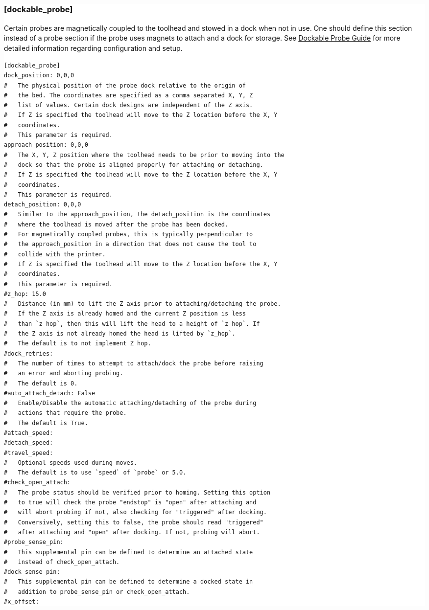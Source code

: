 ### [dockable_probe]

Certain probes are magnetically coupled to the toolhead and stowed
in a dock when not in use. One should define this section instead
of a probe section if the probe uses magnets to attach and a dock
for storage. See [Dockable Probe Guide](Dockable_Probe.md)
for more detailed information regarding configuration and setup.

```
[dockable_probe]
dock_position: 0,0,0
#   The physical position of the probe dock relative to the origin of
#   the bed. The coordinates are specified as a comma separated X, Y, Z
#   list of values. Certain dock designs are independent of the Z axis.
#   If Z is specified the toolhead will move to the Z location before the X, Y
#   coordinates.
#   This parameter is required.
approach_position: 0,0,0
#   The X, Y, Z position where the toolhead needs to be prior to moving into the
#   dock so that the probe is aligned properly for attaching or detaching.
#   If Z is specified the toolhead will move to the Z location before the X, Y
#   coordinates.
#   This parameter is required.
detach_position: 0,0,0
#   Similar to the approach_position, the detach_position is the coordinates
#   where the toolhead is moved after the probe has been docked.
#   For magnetically coupled probes, this is typically perpendicular to
#   the approach_position in a direction that does not cause the tool to
#   collide with the printer.
#   If Z is specified the toolhead will move to the Z location before the X, Y
#   coordinates.
#   This parameter is required.
#z_hop: 15.0
#   Distance (in mm) to lift the Z axis prior to attaching/detaching the probe.
#   If the Z axis is already homed and the current Z position is less
#   than `z_hop`, then this will lift the head to a height of `z_hop`. If
#   the Z axis is not already homed the head is lifted by `z_hop`.
#   The default is to not implement Z hop.
#dock_retries:
#   The number of times to attempt to attach/dock the probe before raising
#   an error and aborting probing.
#   The default is 0.
#auto_attach_detach: False
#   Enable/Disable the automatic attaching/detaching of the probe during
#   actions that require the probe.
#   The default is True.
#attach_speed:
#detach_speed:
#travel_speed:
#   Optional speeds used during moves.
#   The default is to use `speed` of `probe` or 5.0.
#check_open_attach:
#   The probe status should be verified prior to homing. Setting this option
#   to true will check the probe "endstop" is "open" after attaching and
#   will abort probing if not, also checking for "triggered" after docking.
#   Conversively, setting this to false, the probe should read "triggered"
#   after attaching and "open" after docking. If not, probing will abort.
#probe_sense_pin:
#   This supplemental pin can be defined to determine an attached state
#   instead of check_open_attach.
#dock_sense_pin:
#   This supplemental pin can be defined to determine a docked state in
#   addition to probe_sense_pin or check_open_attach.
#x_offset:
```